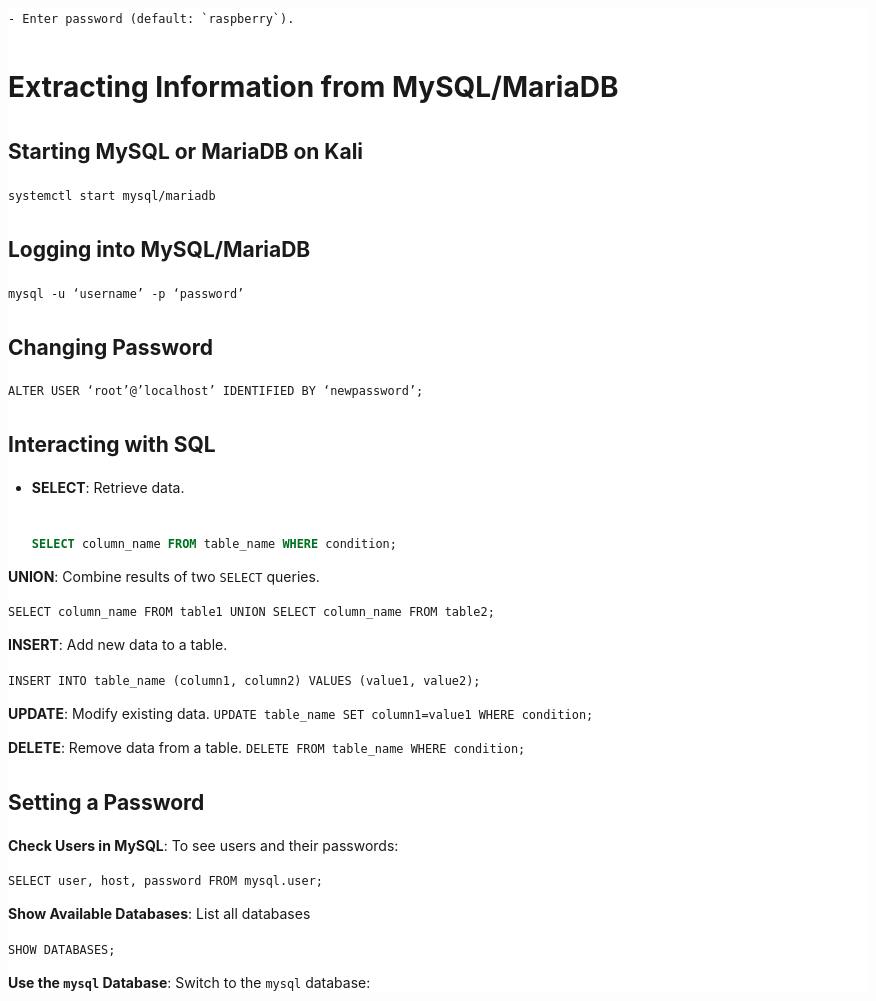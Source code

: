     - Enter password (default: `raspberry`).

# Extracting Information from MySQL/MariaDB

## **Starting MySQL or MariaDB on Kali**

`systemctl start mysql/mariadb` 
 

## Logging into MySQL/MariaDB

`mysql -u ‘username’ -p ‘password’`

## Changing Password

`ALTER USER ‘root’@’localhost’ IDENTIFIED BY ‘newpassword’;`

## Interacting with SQL

- **SELECT**: Retrieve data.
    
    ```sql
    
    SELECT column_name FROM table_name WHERE condition;
    ```
    

**UNION**: Combine results of two `SELECT` queries.

`SELECT column_name FROM table1
UNION
SELECT column_name FROM table2;`

**INSERT**: Add new data to a table.

`INSERT INTO table_name (column1, column2) VALUES (value1, value2);`

**UPDATE**: Modify existing data.
`UPDATE table_name SET column1=value1 WHERE condition;`

**DELETE**: Remove data from a table.
`DELETE FROM table_name WHERE condition;`

## Setting a Password

 

**Check Users in MySQL**: To see users and their passwords:

`SELECT user, host, password FROM mysql.user;`

**Show Available Databases**: List all databases

`SHOW DATABASES;`

**Use the `mysql` Database**: Switch to the `mysql` database:
